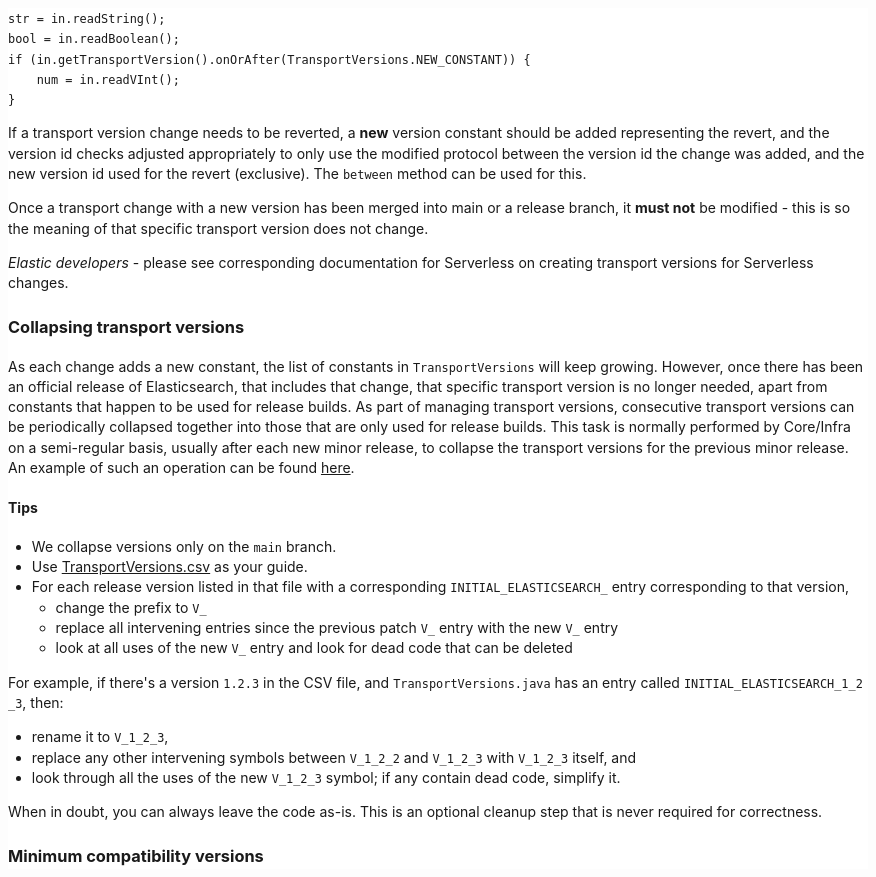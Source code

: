     str = in.readString();
    bool = in.readBoolean();
    if (in.getTransportVersion().onOrAfter(TransportVersions.NEW_CONSTANT)) {
        num = in.readVInt();
    }

If a transport version change needs to be reverted, a **new** version constant
should be added representing the revert, and the version id checks
adjusted appropriately to only use the modified protocol between the version id
the change was added, and the new version id used for the revert (exclusive).
The `between` method can be used for this.

Once a transport change with a new version has been merged into main or a release branch,
it **must not** be modified - this is so the meaning of that specific
transport version does not change.

_Elastic developers_ - please see corresponding documentation for Serverless
on creating transport versions for Serverless changes.

### Collapsing transport versions

As each change adds a new constant, the list of constants in `TransportVersions`
will keep growing. However, once there has been an official release of Elasticsearch,
that includes that change, that specific transport version is no longer needed,
apart from constants that happen to be used for release builds.
As part of managing transport versions, consecutive transport versions can be
periodically collapsed together into those that are only used for release builds.
This task is normally performed by Core/Infra on a semi-regular basis,
usually after each new minor release, to collapse the transport versions
for the previous minor release. An example of such an operation can be found
[here](https://github.com/elastic/elasticsearch/pull/104937).

#### Tips

- We collapse versions only on the `main` branch.
- Use [TransportVersions.csv](../../server/src/main/resources/org/elasticsearch/TransportVersions.csv) as your guide.
- For each release version listed in that file with a corresponding `INITIAL_ELASTICSEARCH_` entry corresponding to that version,
  - change the prefix to `V_`
  - replace all intervening entries since the previous patch `V_` entry with the new `V_` entry
  - look at all uses of the new `V_` entry and look for dead code that can be deleted

For example, if there's a version `1.2.3` in the CSV file,
and `TransportVersions.java` has an entry called `INITIAL_ELASTICSEARCH_1_2_3`,
then:
- rename it to `V_1_2_3`,
- replace any other intervening symbols between `V_1_2_2` and `V_1_2_3` with `V_1_2_3` itself, and
- look through all the uses of the new `V_1_2_3` symbol; if any contain dead code, simplify it.

When in doubt, you can always leave the code as-is.
This is an optional cleanup step that is never required for correctness.

### Minimum compatibility versions
